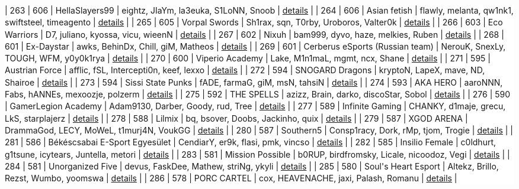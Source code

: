 | 263      |    606 | HellaSlayers99                            | eightz, JIaYm, la3euka, S1LoNN, Snoob                       | [details](details/2025_02_28/0402--hellaslayers99--eightz-jiaym-la3euka-s1lonn-snoob.md)                                |
| 264      |    606 | Asian fetish                              | flawly, melanta, qw1nk1, swiftsteel, timeagento             | [details](details/2025_02_28/0403--asian_fetish--flawly-melanta-qw1nk1-swiftsteel-timeagento.md)                        |
| 265      |    605 | Vorpal Swords                             | Sh1rax, sqn, T0rby, Uroboros, Valter0k                      | [details](details/2025_02_28/0405--vorpal_swords--sh1rax-sqn-t0rby-uroboros-valter0k.md)                                |
| 266      |    603 | Eco Warriors                              | D7, juliano, kyossa, vicu, wieenN                           | [details](details/2025_02_28/0407--eco_warriors--d7-juliano-kyossa-vicu-wieenn.md)                                      |
| 267      |    602 | Nixuh                                     | bam999, dyvo, haze, melkies, Ruben                          | [details](details/2025_02_28/0409--nixuh--bam999-dyvo-haze-melkies-ruben.md)                                            |
| 268      |    601 | Ex-Daystar                                | awks, BehinDx, Chill, giM, Matheos                          | [details](details/2025_02_28/0411--ex-daystar--awks-behindx-chill-gim-matheos.md)                                       |
| 269      |    601 | Cerberus eSports (Russian team)           | NerouK, SnexLy, TOUGH, WFM, y0y0k1rya                       | [details](details/2025_02_28/0413--cerberus_esports__russian_team_--nerouk-snexly-tough-wfm-y0y0k1rya.md)               |
| 270      |    600 | Viperio Academy                           | Lake, M1n1maL, mgmt, ncx, Shane                             | [details](details/2025_02_28/0414--viperio_academy--lake-m1n1mal-mgmt-ncx-shane.md)                                     |
| 271      |    595 | Austrian Force                            | afflic, fSL, Intercepti0n, keef, lexxo                      | [details](details/2025_02_28/0417--austrian_force--afflic-fsl-intercepti0n-keef-lexxo.md)                               |
| 272      |    594 | SNOGARD Dragons                           | kryptoN, LapeX, mave, ND, Shairoe                           | [details](details/2025_02_28/0418--snogard_dragons--krypton-lapex-mave-nd-shairoe.md)                                   |
| 273      |    594 | Sissi State Punks                         | fADE, farmaG, giM, msN, tahsiN                              | [details](details/2025_02_28/0419--sissi_state_punks--fade-farmag-gim-msn-tahsin.md)                                    |
| 274      |    593 | AKA HERO                                  | aaroNNN, Fabs, hANNEs, mexoozje, polzerm                    | [details](details/2025_02_28/0421--aka_hero--aaronnn-fabs-hannes-mexoozje-polzerm.md)                                   |
| 275      |    592 | THE SPELLS                                | azizz, Brain, darko, discoStar, Sobol                       | [details](details/2025_02_28/0422--the_spells--azizz-brain-darko-discostar-sobol.md)                                    |
| 276      |    590 | GamerLegion Academy                       | Adam9130, Darber, Goody, rud, Tree                          | [details](details/2025_02_28/0425--gamerlegion_academy--adam9130-darber-goody-rud-tree.md)                              |
| 277      |    589 | Infinite Gaming                           | CHANKY, d1maje, grecu, LkS, starplajerz                     | [details](details/2025_02_28/0426--infinite_gaming--chanky-d1maje-grecu-lks-starplajerz.md)                             |
| 278      |    588 | Lilmix                                    | bq, bsover, Doobs, Jackinho, quix                           | [details](details/2025_02_28/0428--lilmix--bq-bsover-doobs-jackinho-quix.md)                                            |
| 279      |    587 | XGOD ARENA                                | DrammaGod, LECY, MoWeL, t1murj4N, VoukGG                    | [details](details/2025_02_28/0429--xgod_arena--drammagod-lecy-mowel-t1murj4n-voukgg.md)                                 |
| 280      |    587 | Southern5                                 | Consp1racy, Dork, rMp, tjom, Trogie                         | [details](details/2025_02_28/0430--southern5--consp1racy-dork-rmp-tjom-trogie.md)                                       |
| 281      |    586 | Békéscsabai E-Sport Egyesület             | CendiarY, er9k, flasi, pmk, vincso                          | [details](details/2025_02_28/0432--b_k_scsabai_e-sport_egyes_let--cendiary-er9k-flasi-pmk-vincso.md)                    |
| 282      |    585 | Insilio Female                            | c0ldhurt, g1tsune, icytears, Juntella, metori               | [details](details/2025_02_28/0433--insilio_female--c0ldhurt-g1tsune-icytears-juntella-metori.md)                        |
| 283      |    581 | Mission Possible                          | b0RUP, birdfromsky, Licale, nicoodoz, Vegi                  | [details](details/2025_02_28/0434--mission_possible--b0rup-birdfromsky-licale-nicoodoz-vegi.md)                         |
| 284      |    581 | Unorganized Five                          | devus, FaskDee, Mathew, striNg, ykyli                       | [details](details/2025_02_28/0436--unorganized_five--devus-faskdee-mathew-string-ykyli.md)                              |
| 285      |    580 | Soul's Heart Esport                       | Altekz, Brillo, Rezst, Wumbo, yoomswa                       | [details](details/2025_02_28/0439--soul_s_heart_esport--altekz-brillo-rezst-wumbo-yoomswa.md)                           |
| 286      |    578 | PORC CARTEL                               | cox, HEAVENACHE, jaxi, Palash, Romanu                       | [details](details/2025_02_28/0440--porc_cartel--cox-heavenache-jaxi-palash-romanu.md)                                   |